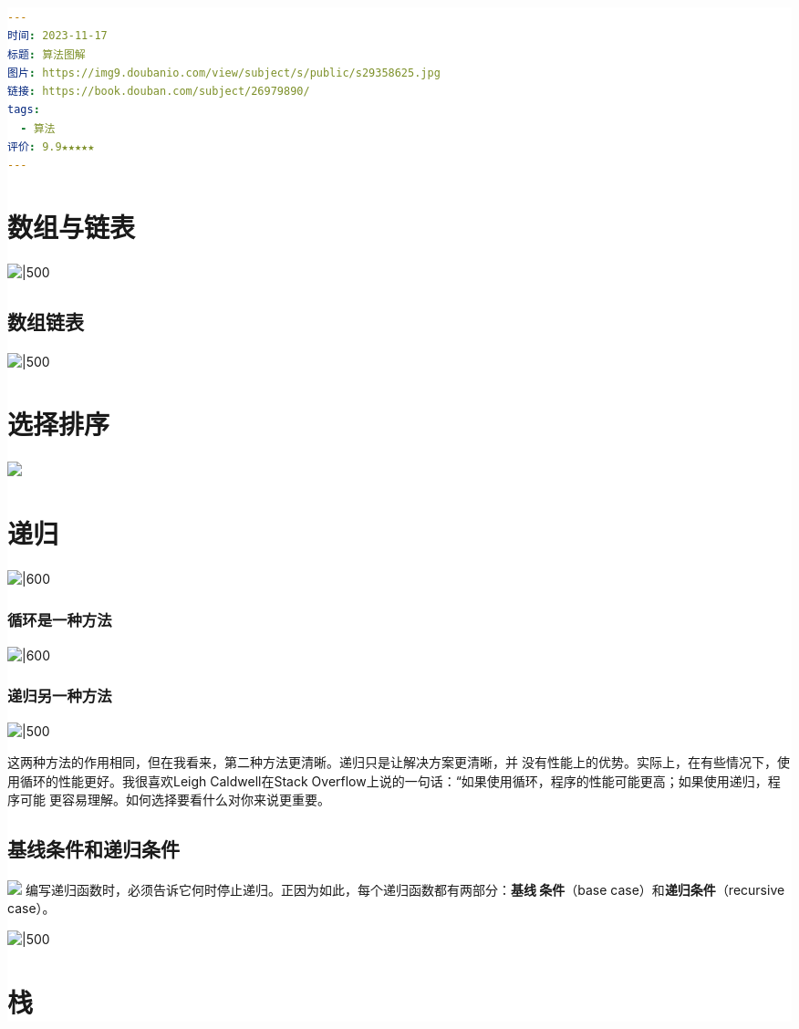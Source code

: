 ```yaml
---
时间: 2023-11-17
标题: 算法图解
图片: https://img9.doubanio.com/view/subject/s/public/s29358625.jpg
链接: https://book.douban.com/subject/26979890/
tags:
  - 算法
评价: 9.9★★★★★
---
```


# 数组与链表
![|500](Pasted%20image%2020231117123218.png)

## 数组链表

![|500](Pasted%20image%2020231117123045.png)


# 选择排序
![](Pasted%20image%2020231117123132.png)
# 递归

![|600](Pasted%20image%2020231117123419.png)

### 循环是一种方法

![|600](Pasted%20image%2020231117123445.png)

### 递归另一种方法

![|500](Pasted%20image%2020231117123537.png)

这两种方法的作用相同，但在我看来，第二种方法更清晰。递归只是让解决方案更清晰，并 没有性能上的优势。实际上，在有些情况下，使用循环的性能更好。我很喜欢Leigh Caldwell在Stack Overflow上说的一句话：“如果使用循环，程序的性能可能更高；如果使用递归，程序可能 更容易理解。如何选择要看什么对你来说更重要。
## 基线条件和递归条件
![](Pasted%20image%2020231117124016.png)
编写递归函数时，必须告诉它何时停止递归。正因为如此，每个递归函数都有两部分：**基线 条件**（base case）和**递归条件**（recursive case）。

![|500](Pasted%20image%2020231117124030.png)

# 栈

